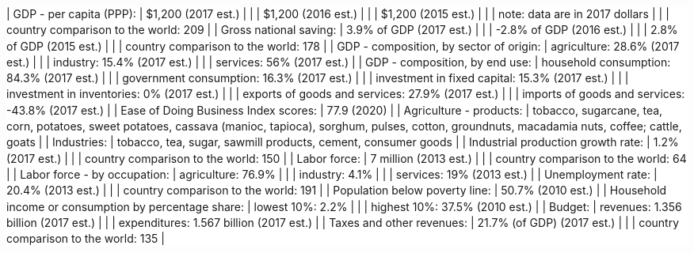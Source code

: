 | GDP - per capita (PPP): | $1,200 (2017 est.) |
| | $1,200 (2016 est.) |
| | $1,200 (2015 est.) |
| | note: data are in 2017 dollars |
| | country comparison to the world: 209 |
| Gross national saving: | 3.9% of GDP (2017 est.) |
| | -2.8% of GDP (2016 est.) |
| | 2.8% of GDP (2015 est.) |
| | country comparison to the world: 178 |
| GDP - composition, by sector of origin: | agriculture: 28.6% (2017 est.) |
| | industry: 15.4% (2017 est.) |
| | services: 56% (2017 est.) |
| GDP - composition, by end use: | household consumption: 84.3% (2017 est.) |
| | government consumption: 16.3% (2017 est.) |
| | investment in fixed capital: 15.3% (2017 est.) |
| | investment in inventories: 0% (2017 est.) |
| | exports of goods and services: 27.9% (2017 est.) |
| | imports of goods and services: -43.8% (2017 est.) |
| Ease of Doing Business Index scores: | 77.9 (2020) |
| Agriculture - products: | tobacco, sugarcane, tea, corn, potatoes, sweet potatoes, cassava (manioc, tapioca), sorghum, pulses, cotton, groundnuts, macadamia nuts, coffee; cattle, goats |
| Industries: | tobacco, tea, sugar, sawmill products, cement, consumer goods |
| Industrial production growth rate: | 1.2% (2017 est.) |
| | country comparison to the world: 150 |
| Labor force: | 7 million (2013 est.) |
| | country comparison to the world: 64 |
| Labor force - by occupation: | agriculture: 76.9% |
| | industry: 4.1% |
| | services: 19% (2013 est.) |
| Unemployment rate: | 20.4% (2013 est.) |
| | country comparison to the world: 191 |
| Population below poverty line: | 50.7% (2010 est.) |
| Household income or consumption by percentage share: | lowest 10%: 2.2% |
| | highest 10%: 37.5% (2010 est.) |
| Budget: | revenues: 1.356 billion (2017 est.) |
| | expenditures: 1.567 billion (2017 est.) |
| Taxes and other revenues: | 21.7% (of GDP) (2017 est.) |
| | country comparison to the world: 135 |